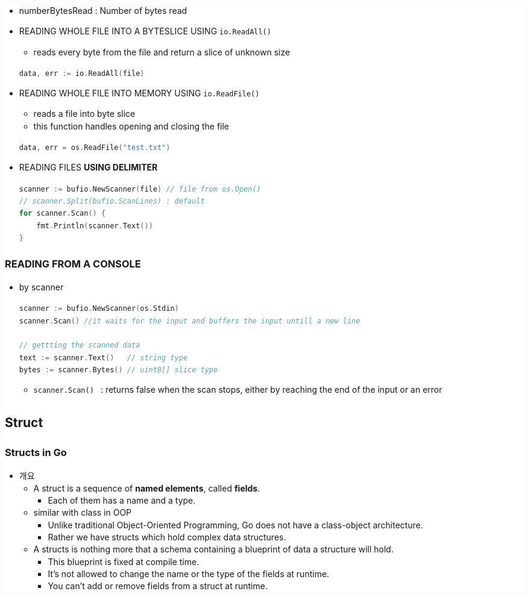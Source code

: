   - numberBytesRead : Number of bytes read

- READING WHOLE FILE INTO A BYTESLICE USING `io.ReadAll()`

  -  reads every byte from the file and return a slice of unknown size

  ```go
  data, err := io.ReadAll(file)
  ```

- READING WHOLE FILE INTO MEMORY USING `io.ReadFile()`

  - reads a file into byte slice
  - this function handles opening and closing the file

  ```go
  data, err = os.ReadFile("test.txt")
  ```

- READING FILES **USING DELIMITER**

  ```go
  scanner := bufio.NewScanner(file)	// file from os.Open()
  // scanner.Split(bufio.ScanLines) : default
  for scanner.Scan() {
      fmt.Println(scanner.Text())
  }
  ```



### READING FROM A CONSOLE

- by scanner

  ```go
  scanner := bufio.NewScanner(os.Stdin)
  scanner.Scan() //it waits for the input and buffers the input untill a new line
  
  // gettting the scanned data
  text := scanner.Text()   // string type
  bytes := scanner.Bytes() // uint8[] slice type
  ```

  - `scanner.Scan() ` : returns false when the scan stops, either by reaching the end of the input or an error



## Struct



### Structs in Go

- 개요
  - A struct is a sequence of **named elements**, called **fields**. 
    - Each of them has a name and a type.
  - similar with class in OOP
    - Unlike traditional Object-Oriented Programming, Go does not have a class-object architecture. 
    - Rather we have structs which hold complex data structures.
  - A structs is nothing more that a schema containing a blueprint of data a structure will hold. 
    - This blueprint is fixed at compile time. 
    - It’s not allowed to change the name or the type of the fields at runtime. 
    - You can’t add or remove fields from a struct at runtime.
